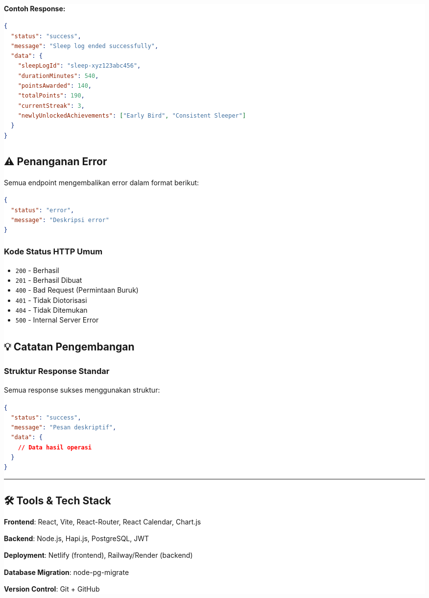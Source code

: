 **Contoh Response:**
```json
{
  "status": "success",
  "message": "Sleep log ended successfully",
  "data": {
    "sleepLogId": "sleep-xyz123abc456",
    "durationMinutes": 540,
    "pointsAwarded": 140,
    "totalPoints": 190,
    "currentStreak": 3,
    "newlyUnlockedAchievements": ["Early Bird", "Consistent Sleeper"]
  }
}
```

## ⚠️ Penanganan Error

Semua endpoint mengembalikan error dalam format berikut:

```json
{
  "status": "error",
  "message": "Deskripsi error"
}
```

### Kode Status HTTP Umum
- `200` - Berhasil
- `201` - Berhasil Dibuat
- `400` - Bad Request (Permintaan Buruk)
- `401` - Tidak Diotorisasi
- `404` - Tidak Ditemukan
- `500` - Internal Server Error

## 💡 Catatan Pengembangan

### Struktur Response Standar
Semua response sukses menggunakan struktur:
```json
{
  "status": "success",
  "message": "Pesan deskriptif",
  "data": {
    // Data hasil operasi
  }
}
```
---

## 🛠️ Tools & Tech Stack

**Frontend**: React, Vite, React-Router, React Calendar, Chart.js

**Backend**: Node.js, Hapi.js, PostgreSQL, JWT

**Deployment**: Netlify (frontend), Railway/Render (backend)

**Database Migration**: node-pg-migrate

**Version Control**: Git + GitHub